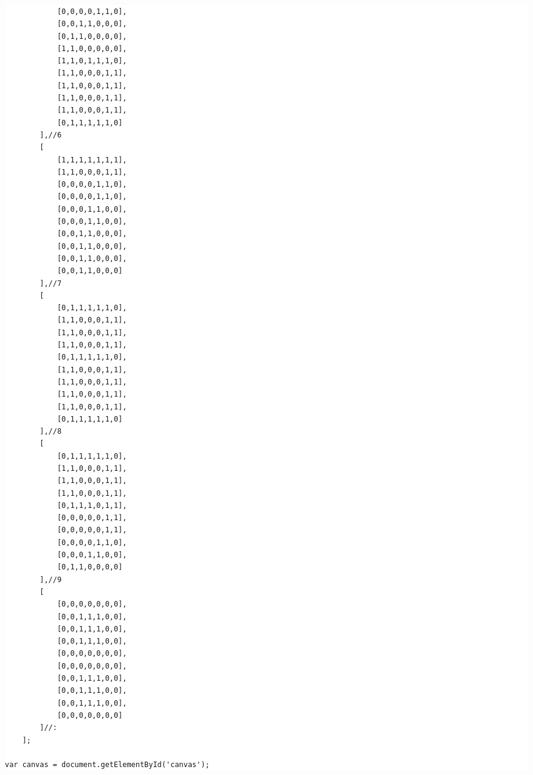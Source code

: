 ```
            [0,0,0,0,1,1,0],
            [0,0,1,1,0,0,0],
            [0,1,1,0,0,0,0],
            [1,1,0,0,0,0,0],
            [1,1,0,1,1,1,0],
            [1,1,0,0,0,1,1],
            [1,1,0,0,0,1,1],
            [1,1,0,0,0,1,1],
            [1,1,0,0,0,1,1],
            [0,1,1,1,1,1,0]
        ],//6
        [
            [1,1,1,1,1,1,1],
            [1,1,0,0,0,1,1],
            [0,0,0,0,1,1,0],
            [0,0,0,0,1,1,0],
            [0,0,0,1,1,0,0],
            [0,0,0,1,1,0,0],
            [0,0,1,1,0,0,0],
            [0,0,1,1,0,0,0],
            [0,0,1,1,0,0,0],
            [0,0,1,1,0,0,0]
        ],//7
        [
            [0,1,1,1,1,1,0],
            [1,1,0,0,0,1,1],
            [1,1,0,0,0,1,1],
            [1,1,0,0,0,1,1],
            [0,1,1,1,1,1,0],
            [1,1,0,0,0,1,1],
            [1,1,0,0,0,1,1],
            [1,1,0,0,0,1,1],
            [1,1,0,0,0,1,1],
            [0,1,1,1,1,1,0]
        ],//8
        [
            [0,1,1,1,1,1,0],
            [1,1,0,0,0,1,1],
            [1,1,0,0,0,1,1],
            [1,1,0,0,0,1,1],
            [0,1,1,1,0,1,1],
            [0,0,0,0,0,1,1],
            [0,0,0,0,0,1,1],
            [0,0,0,0,1,1,0],
            [0,0,0,1,1,0,0],
            [0,1,1,0,0,0,0]
        ],//9
        [
            [0,0,0,0,0,0,0],
            [0,0,1,1,1,0,0],
            [0,0,1,1,1,0,0],
            [0,0,1,1,1,0,0],
            [0,0,0,0,0,0,0],
            [0,0,0,0,0,0,0],
            [0,0,1,1,1,0,0],
            [0,0,1,1,1,0,0],
            [0,0,1,1,1,0,0],
            [0,0,0,0,0,0,0]
        ]//:
    ];

var canvas = document.getElementById('canvas');

```